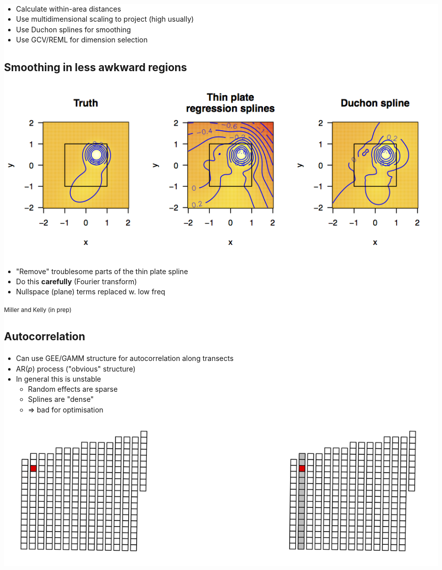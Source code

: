   * Calculate within-area distances
  * Use multidimensional scaling to project (high usually)
  * Use Duchon splines for smoothing
  * Use GCV/REML for dimension selection

## Smoothing in less awkward regions

<img src="images/duchonexample.png" width=900px>

  * "Remove" troublesome parts of the thin plate spline
  * Do this **carefully** (Fourier transform)
  * Nullspace (plane) terms replaced w. low freq

<small>Miller and Kelly (in prep)</small>

## Autocorrelation

  * Can use GEE/GAMM structure for autocorrelation along transects
  * $\text{AR}(p)$ process ("obvious" structure)
  * In general this is unstable
    * Random effects are sparse
    * Splines are "dense"
    * $\Rightarrow$ bad for optimisation

<div align="center"><img src="images/seg-tr.png" width=900px></div>
